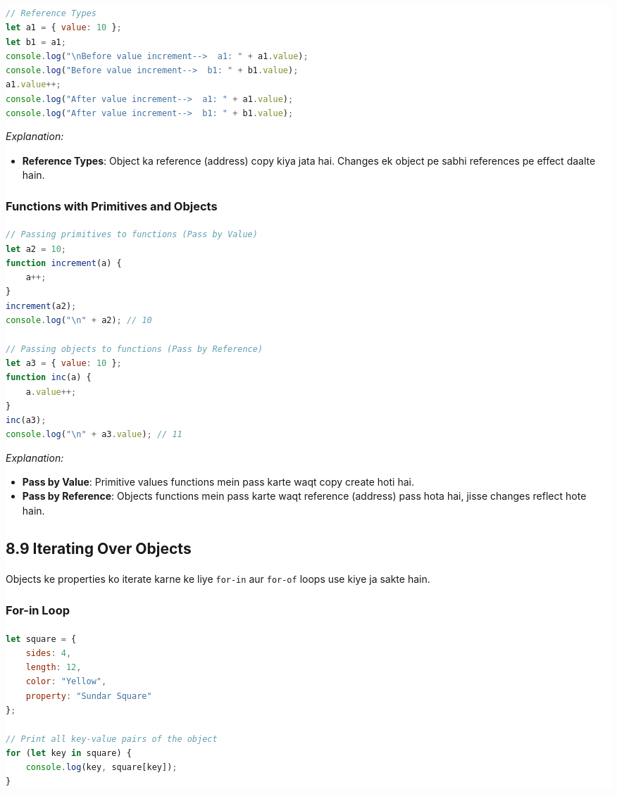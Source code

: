 ```javascript
// Reference Types
let a1 = { value: 10 };
let b1 = a1;
console.log("\nBefore value increment-->  a1: " + a1.value);
console.log("Before value increment-->  b1: " + b1.value);
a1.value++;
console.log("After value increment-->  a1: " + a1.value);
console.log("After value increment-->  b1: " + b1.value);
```

*Explanation:*  
- **Reference Types**: Object ka reference (address) copy kiya jata hai. Changes ek object pe sabhi references pe effect daalte hain.

### Functions with Primitives and Objects

```javascript
// Passing primitives to functions (Pass by Value)
let a2 = 10;
function increment(a) {
    a++;
}
increment(a2);
console.log("\n" + a2); // 10

// Passing objects to functions (Pass by Reference)
let a3 = { value: 10 };
function inc(a) {
    a.value++;
}
inc(a3);
console.log("\n" + a3.value); // 11
```

*Explanation:*  
- **Pass by Value**: Primitive values functions mein pass karte waqt copy create hoti hai.
- **Pass by Reference**: Objects functions mein pass karte waqt reference (address) pass hota hai, jisse changes reflect hote hain.

## 8.9 Iterating Over Objects

Objects ke properties ko iterate karne ke liye `for-in` aur `for-of` loops use kiye ja sakte hain.

### For-in Loop

```javascript
let square = {
    sides: 4,
    length: 12,
    color: "Yellow",
    property: "Sundar Square"
};

// Print all key-value pairs of the object
for (let key in square) {
    console.log(key, square[key]);
}
```
